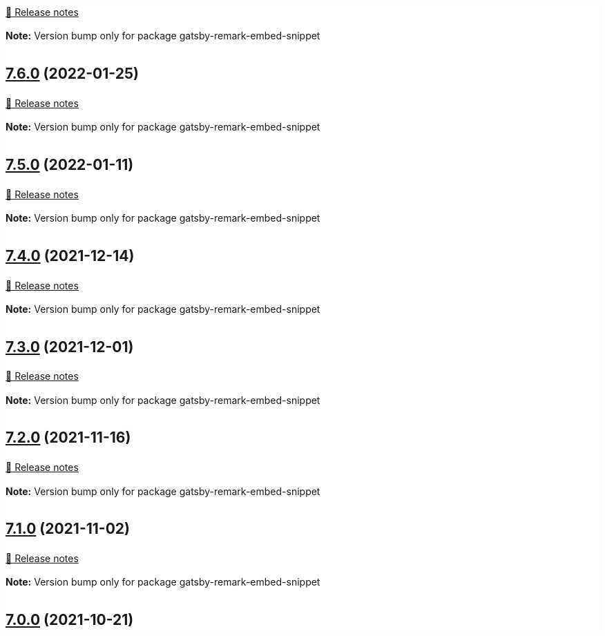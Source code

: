 [🧾 Release notes](https://www.gatsbyjs.com/docs/reference/release-notes/v4.7)

**Note:** Version bump only for package gatsby-remark-embed-snippet

## [7.6.0](https://github.com/gatsbyjs/gatsby/commits/gatsby-remark-embed-snippet@7.6.0/packages/gatsby-remark-embed-snippet) (2022-01-25)

[🧾 Release notes](https://www.gatsbyjs.com/docs/reference/release-notes/v4.6)

**Note:** Version bump only for package gatsby-remark-embed-snippet

## [7.5.0](https://github.com/gatsbyjs/gatsby/commits/gatsby-remark-embed-snippet@7.5.0/packages/gatsby-remark-embed-snippet) (2022-01-11)

[🧾 Release notes](https://www.gatsbyjs.com/docs/reference/release-notes/v4.5)

**Note:** Version bump only for package gatsby-remark-embed-snippet

## [7.4.0](https://github.com/gatsbyjs/gatsby/commits/gatsby-remark-embed-snippet@7.4.0/packages/gatsby-remark-embed-snippet) (2021-12-14)

[🧾 Release notes](https://www.gatsbyjs.com/docs/reference/release-notes/v4.4)

**Note:** Version bump only for package gatsby-remark-embed-snippet

## [7.3.0](https://github.com/gatsbyjs/gatsby/commits/gatsby-remark-embed-snippet@7.3.0/packages/gatsby-remark-embed-snippet) (2021-12-01)

[🧾 Release notes](https://www.gatsbyjs.com/docs/reference/release-notes/v4.3)

**Note:** Version bump only for package gatsby-remark-embed-snippet

## [7.2.0](https://github.com/gatsbyjs/gatsby/commits/gatsby-remark-embed-snippet@7.2.0/packages/gatsby-remark-embed-snippet) (2021-11-16)

[🧾 Release notes](https://www.gatsbyjs.com/docs/reference/release-notes/v4.2)

**Note:** Version bump only for package gatsby-remark-embed-snippet

## [7.1.0](https://github.com/gatsbyjs/gatsby/commits/gatsby-remark-embed-snippet@7.1.0/packages/gatsby-remark-embed-snippet) (2021-11-02)

[🧾 Release notes](https://www.gatsbyjs.com/docs/reference/release-notes/v4.1)

**Note:** Version bump only for package gatsby-remark-embed-snippet

## [7.0.0](https://github.com/gatsbyjs/gatsby/commits/gatsby-remark-embed-snippet@7.0.0/packages/gatsby-remark-embed-snippet) (2021-10-21)
